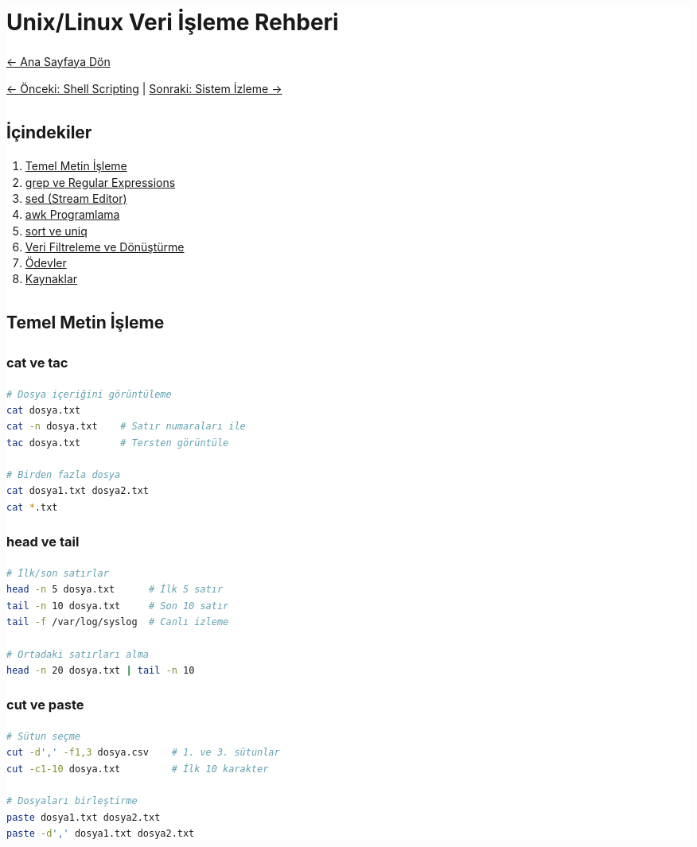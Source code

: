 # Unix/Linux Veri İşleme Rehberi

[← Ana Sayfaya Dön](Q00_index.tr.md)

[← Önceki: Shell Scripting](Q08_shell_scripting.tr.md) | [Sonraki: Sistem İzleme →](Q10_system_monitoring.tr.md)

## İçindekiler
1. [Temel Metin İşleme](#temel-metin-işleme)
2. [grep ve Regular Expressions](#grep-ve-regular-expressions)
3. [sed (Stream Editor)](#sed-stream-editor)
4. [awk Programlama](#awk-programlama)
5. [sort ve uniq](#sort-ve-uniq)
6. [Veri Filtreleme ve Dönüştürme](#veri-filtreleme-ve-dönüştürme)
7. [Ödevler](#ödevler)
8. [Kaynaklar](#kaynaklar)

## Temel Metin İşleme

### cat ve tac
```bash
# Dosya içeriğini görüntüleme
cat dosya.txt
cat -n dosya.txt    # Satır numaraları ile
tac dosya.txt       # Tersten görüntüle

# Birden fazla dosya
cat dosya1.txt dosya2.txt
cat *.txt
```

### head ve tail
```bash
# İlk/son satırlar
head -n 5 dosya.txt      # İlk 5 satır
tail -n 10 dosya.txt     # Son 10 satır
tail -f /var/log/syslog  # Canlı izleme

# Ortadaki satırları alma
head -n 20 dosya.txt | tail -n 10
```

### cut ve paste
```bash
# Sütun seçme
cut -d',' -f1,3 dosya.csv    # 1. ve 3. sütunlar
cut -c1-10 dosya.txt         # İlk 10 karakter

# Dosyaları birleştirme
paste dosya1.txt dosya2.txt
paste -d',' dosya1.txt dosya2.txt
```
